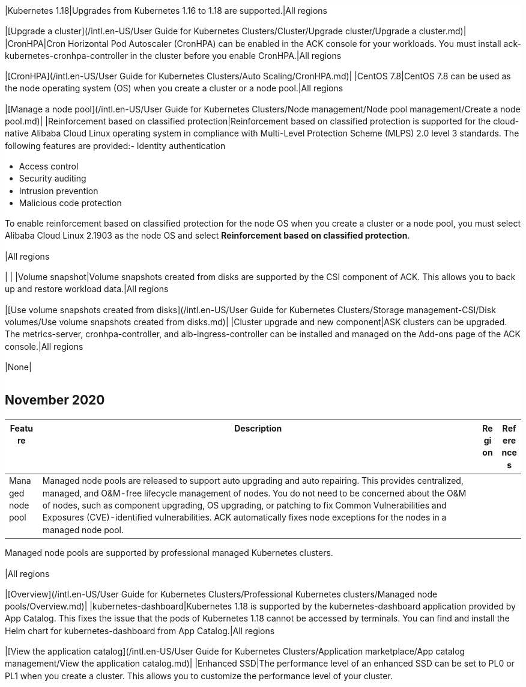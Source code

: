 |Kubernetes 1.18|Upgrades from Kubernetes 1.16 to 1.18 are supported.|All regions

|[Upgrade a cluster](/intl.en-US/User Guide for Kubernetes Clusters/Cluster/Upgrade cluster/Upgrade a cluster.md)|
|CronHPA|Cron Horizontal Pod Autoscaler \(CronHPA\) can be enabled in the ACK console for your workloads. You must install ack-kubernetes-cronhpa-controller in the cluster before you enable CronHPA.|All regions

|[CronHPA](/intl.en-US/User Guide for Kubernetes Clusters/Auto Scaling/CronHPA.md)|
|CentOS 7.8|CentOS 7.8 can be used as the node operating system \(OS\) when you create a cluster or a node pool.|All regions

|[Manage a node pool](/intl.en-US/User Guide for Kubernetes Clusters/Node management/Node pool management/Create a node pool.md)|
|Reinforcement based on classified protection|Reinforcement based on classified protection is supported for the cloud-native Alibaba Cloud Linux operating system in compliance with Multi-Level Protection Scheme \(MLPS\) 2.0 level 3 standards. The following features are provided:-   Identity authentication
-   Access control
-   Security auditing
-   Intrusion prevention
-   Malicious code protection

To enable reinforcement based on classified protection for the node OS when you create a cluster or a node pool, you must select Alibaba Cloud Linux 2.1903 as the node OS and select **Reinforcement based on classified protection**.

|All regions

| |
|Volume snapshot|Volume snapshots created from disks are supported by the CSI component of ACK. This allows you to back up and restore workload data.|All regions

|[Use volume snapshots created from disks](/intl.en-US/User Guide for Kubernetes Clusters/Storage management-CSI/Disk volumes/Use volume snapshots created from disks.md)|
|Cluster upgrade and new component|ASK clusters can be upgraded. The metrics-server, cronhpa-controller, and alb-ingress-controller can be installed and managed on the Add-ons page of the ACK console.|All regions

|None|

## November 2020

|Feature|Description|Region|References|
|-------|-----------|------|----------|
|Managed node pool|Managed node pools are released to support auto upgrading and auto repairing. This provides centralized, managed, and O&M-free lifecycle management of nodes. You do not need to be concerned about the O&M of nodes, such as component upgrading, OS upgrading, or patching to fix Common Vulnerabilities and Exposures \(CVE\)-identified vulnerabilities. ACK automatically fixes node exceptions for the nodes in a managed node pool.

Managed node pools are supported by professional managed Kubernetes clusters.

|All regions

|[Overview](/intl.en-US/User Guide for Kubernetes Clusters/Professional Kubernetes clusters/Managed node pools/Overview.md)|
|kubernetes-dashboard|Kubernetes 1.18 is supported by the kubernetes-dashboard application provided by App Catalog. This fixes the issue that the pods of Kubernetes 1.18 cannot be accessed by terminals. You can find and install the Helm chart for kubernetes-dashboard from App Catalog.|All regions

|[View the application catalog](/intl.en-US/User Guide for Kubernetes Clusters/Application marketplace/App catalog management/View the application catalog.md)|
|Enhanced SSD|The performance level of an enhanced SSD can be set to PL0 or PL1 when you create a cluster. This allows you to customize the performance level of your cluster.

